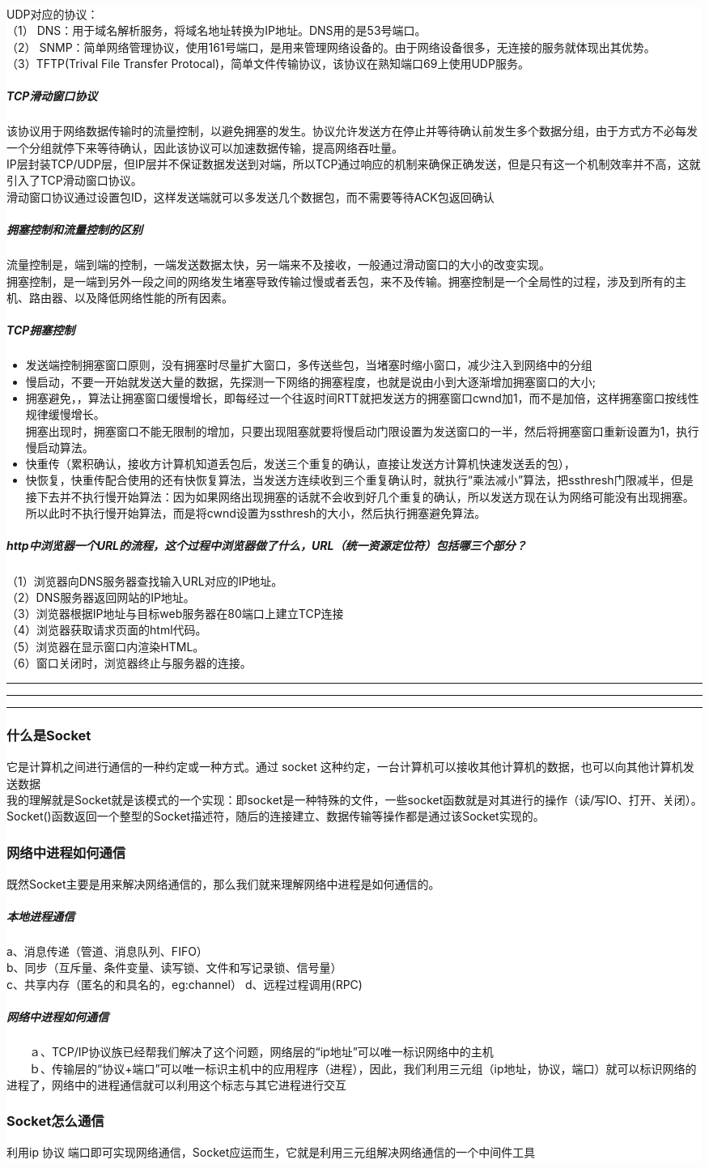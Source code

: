 UDP对应的协议：   
（1） DNS：用于域名解析服务，将域名地址转换为IP地址。DNS用的是53号端口。  
（2） SNMP：简单网络管理协议，使用161号端口，是用来管理网络设备的。由于网络设备很多，无连接的服务就体现出其优势。  
（3）TFTP(Trival File Transfer Protocal)，简单文件传输协议，该协议在熟知端口69上使用UDP服务。  

##### TCP滑动窗口协议
该协议用于网络数据传输时的流量控制，以避免拥塞的发生。协议允许发送方在停止并等待确认前发生多个数据分组，由于方式方不必每发一个分组就停下来等待确认，因此该协议可以加速数据传输，提高网络吞吐量。  
IP层封装TCP/UDP层，但IP层并不保证数据发送到对端，所以TCP通过响应的机制来确保正确发送，但是只有这一个机制效率并不高，这就引入了TCP滑动窗口协议。  
滑动窗口协议通过设置包ID，这样发送端就可以多发送几个数据包，而不需要等待ACK包返回确认


##### 拥塞控制和流量控制的区别
流量控制是，端到端的控制，一端发送数据太快，另一端来不及接收，一般通过滑动窗口的大小的改变实现。  
拥塞控制，是一端到另外一段之间的网络发生堵塞导致传输过慢或者丢包，来不及传输。拥塞控制是一个全局性的过程，涉及到所有的主机、路由器、以及降低网络性能的所有因素。   

##### TCP拥塞控制
- 发送端控制拥塞窗口原则，没有拥塞时尽量扩大窗口，多传送些包，当堵塞时缩小窗口，减少注入到网络中的分组
- 慢启动，不要一开始就发送大量的数据，先探测一下网络的拥塞程度，也就是说由小到大逐渐增加拥塞窗口的大小;
- 拥塞避免，，算法让拥塞窗口缓慢增长，即每经过一个往返时间RTT就把发送方的拥塞窗口cwnd加1，而不是加倍，这样拥塞窗口按线性规律缓慢增长。  
拥塞出现时，拥塞窗口不能无限制的增加，只要出现阻塞就要将慢启动门限设置为发送窗口的一半，然后将拥塞窗口重新设置为1，执行慢启动算法。 
- 快重传（累积确认，接收方计算机知道丢包后，发送三个重复的确认，直接让发送方计算机快速发送丢的包），
- 快恢复，快重传配合使用的还有快恢复算法，当发送方连续收到三个重复确认时，就执行“乘法减小”算法，把ssthresh门限减半，但是接下去并不执行慢开始算法：因为如果网络出现拥塞的话就不会收到好几个重复的确认，所以发送方现在认为网络可能没有出现拥塞。所以此时不执行慢开始算法，而是将cwnd设置为ssthresh的大小，然后执行拥塞避免算法。


##### http中浏览器一个URL的流程，这个过程中浏览器做了什么，URL（统一资源定位符）包括哪三个部分？
（1）浏览器向DNS服务器查找输入URL对应的IP地址。  
（2）DNS服务器返回网站的IP地址。  
（3）浏览器根据IP地址与目标web服务器在80端口上建立TCP连接  
（4）浏览器获取请求页面的html代码。  
（5）浏览器在显示窗口内渲染HTML。  
（6）窗口关闭时，浏览器终止与服务器的连接。  


---

---

---


### 什么是Socket
它是计算机之间进行通信的一种约定或一种方式。通过 socket 这种约定，一台计算机可以接收其他计算机的数据，也可以向其他计算机发送数据  
我的理解就是Socket就是该模式的一个实现：即socket是一种特殊的文件，一些socket函数就是对其进行的操作（读/写IO、打开、关闭）。  
Socket()函数返回一个整型的Socket描述符，随后的连接建立、数据传输等操作都是通过该Socket实现的。
### 网络中进程如何通信
既然Socket主要是用来解决网络通信的，那么我们就来理解网络中进程是如何通信的。 
#####  本地进程通信  
a、消息传递（管道、消息队列、FIFO）  
b、同步（互斥量、条件变量、读写锁、文件和写记录锁、信号量）  
c、共享内存（匿名的和具名的，eg:channel）
d、远程过程调用(RPC)  
##### 网络中进程如何通信  
　　ａ、TCP/IP协议族已经帮我们解决了这个问题，网络层的“ip地址”可以唯一标识网络中的主机  
　　ｂ、传输层的“协议+端口”可以唯一标识主机中的应用程序（进程），因此，我们利用三元组（ip地址，协议，端口）就可以标识网络的进程了，网络中的进程通信就可以利用这个标志与其它进程进行交互  
### Socket怎么通信
利用ip  协议 端口即可实现网络通信，Socket应运而生，它就是利用三元组解决网络通信的一个中间件工具   
